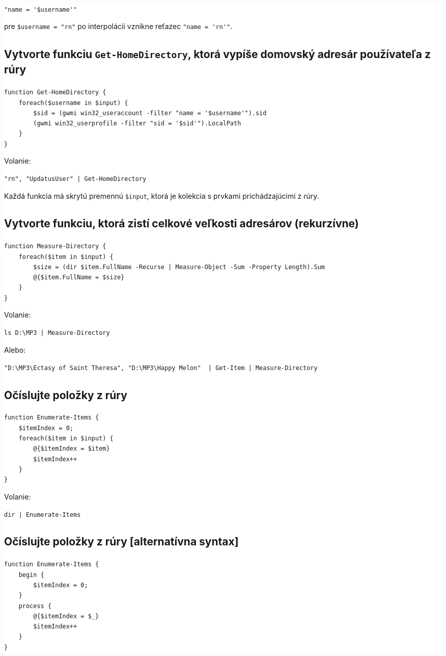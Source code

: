 	"name = '$username'"

pre `$username = "rn"` po interpolácii vznikne reťazec `"name = 'rn'"`.

Vytvorte funkciu `Get-HomeDirectory`, ktorá vypíše domovský adresár používateľa z rúry
--------------------------------------------------------------------------------------

	function Get-HomeDirectory {
	    foreach($username in $input) {
	        $sid = (gwmi win32_useraccount -filter "name = '$username'").sid
	        (gwmi win32_userprofile -filter "sid = '$sid'").LocalPath
	    }
	}

Volanie:

	"rn", "UpdatusUser" | Get-HomeDirectory

Každá funkcia má skrytú premennú `$input`, ktorá je kolekcia s prvkami prichádzajúcimi z rúry.

 
Vytvorte funkciu, ktorá zistí celkové veľkosti adresárov (rekurzívne)
---------------------------------------------------------------------

	function Measure-Directory {
	    foreach($item in $input) {
	        $size = (dir $item.FullName -Recurse | Measure-Object -Sum -Property Length).Sum
	        @{$item.FullName = $size}
	    }
	}

Volanie:

	ls D:\MP3 | Measure-Directory

Alebo:

	"D:\MP3\Ectasy of Saint Theresa", "D:\MP3\Happy Melon"  | Get-Item | Measure-Directory

Očíslujte položky z rúry
------------------------

	function Enumerate-Items {
		$itemIndex = 0;
		foreach($item in $input) {
			@{$itemIndex = $item}
			$itemIndex++
		}
	}

Volanie:

	dir | Enumerate-Items

Očíslujte položky z rúry [alternatívna syntax]
----------------------------------------------

	function Enumerate-Items {
		begin {
			$itemIndex = 0;
		}
		process {
			@{$itemIndex = $_}
			$itemIndex++
		}
	}
